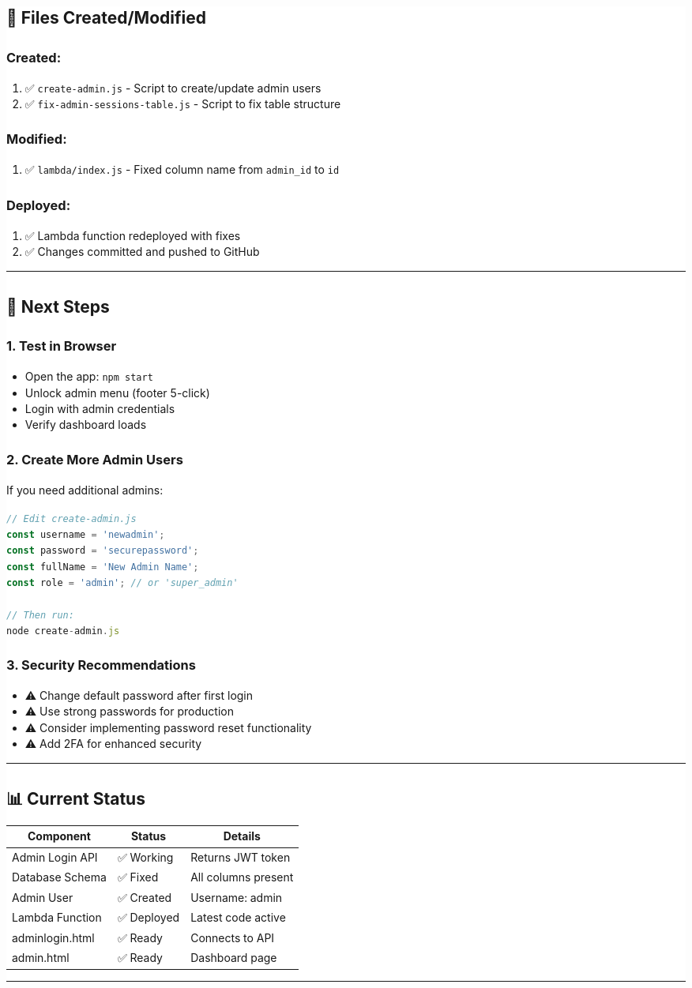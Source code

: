 
## 📂 Files Created/Modified

### Created:
1. ✅ `create-admin.js` - Script to create/update admin users
2. ✅ `fix-admin-sessions-table.js` - Script to fix table structure

### Modified:
1. ✅ `lambda/index.js` - Fixed column name from `admin_id` to `id`

### Deployed:
1. ✅ Lambda function redeployed with fixes
2. ✅ Changes committed and pushed to GitHub

---

## 🚀 Next Steps

### 1. **Test in Browser**
- Open the app: `npm start`
- Unlock admin menu (footer 5-click)
- Login with admin credentials
- Verify dashboard loads

### 2. **Create More Admin Users**
If you need additional admins:
```javascript
// Edit create-admin.js
const username = 'newadmin';
const password = 'securepassword';
const fullName = 'New Admin Name';
const role = 'admin'; // or 'super_admin'

// Then run:
node create-admin.js
```

### 3. **Security Recommendations**
- ⚠️  Change default password after first login
- ⚠️  Use strong passwords for production
- ⚠️  Consider implementing password reset functionality
- ⚠️  Add 2FA for enhanced security

---

## 📊 Current Status

| Component | Status | Details |
|-----------|--------|---------|
| Admin Login API | ✅ Working | Returns JWT token |
| Database Schema | ✅ Fixed | All columns present |
| Admin User | ✅ Created | Username: admin |
| Lambda Function | ✅ Deployed | Latest code active |
| adminlogin.html | ✅ Ready | Connects to API |
| admin.html | ✅ Ready | Dashboard page |

---